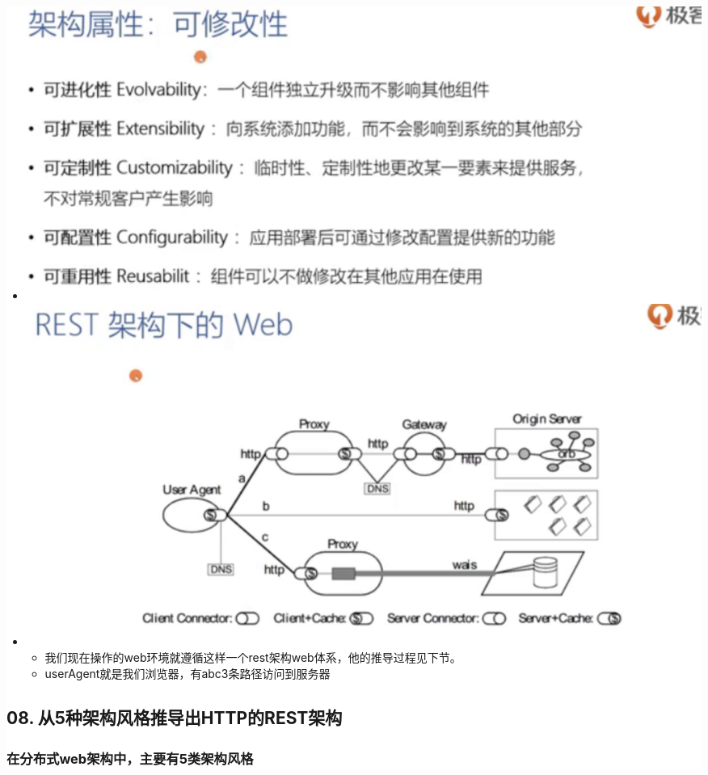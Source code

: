 - ![lan14](./img/0703.png)
- ![lan15](./img/0704.png)
  - 我们现在操作的web环境就遵循这样一个rest架构web体系，他的推导过程见下节。
  - userAgent就是我们浏览器，有abc3条路径访问到服务器

## 08. 从5种架构风格推导出HTTP的REST架构

### 在分布式web架构中，主要有5类架构风格
